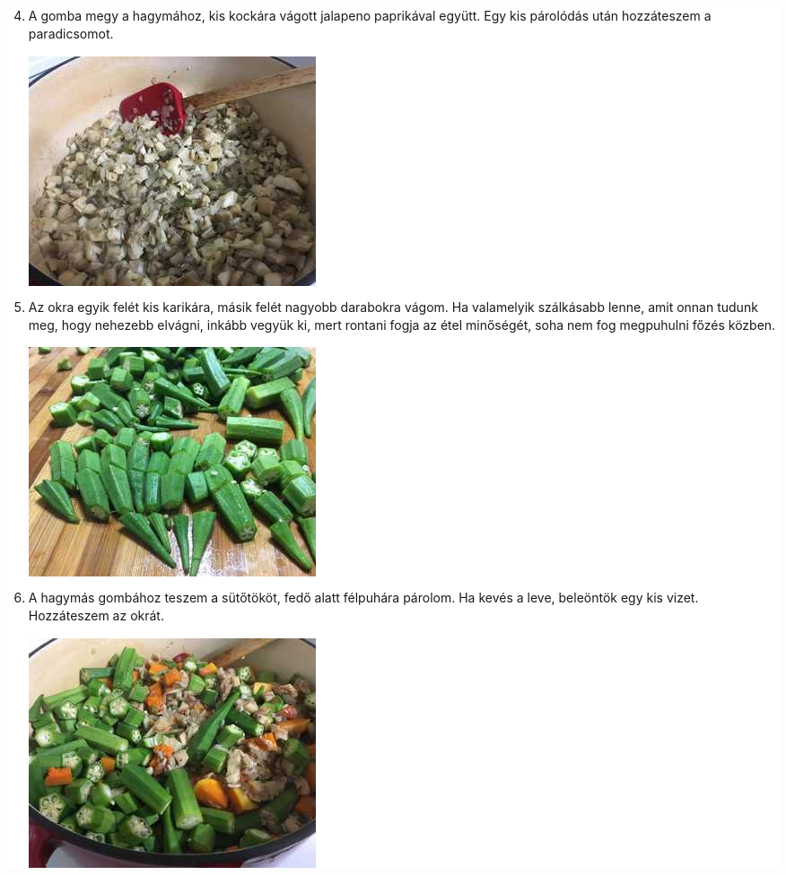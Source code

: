 4. A gomba megy a hagymához, kis kockára vágott jalapeno paprikával együtt. Egy kis párolódás után hozzáteszem a paradicsomot.
 
    <p><img width="320" height="256" align="left" src="/img/full/637b0d922ec162927066cdc276d5dfb250c11e08.jpg"/></p><div style="clear: both"/>

5. Az okra egyik felét kis karikára, másik felét nagyobb darabokra vágom. Ha valamelyik szálkásabb lenne, amit onnan tudunk meg, hogy nehezebb elvágni, inkább vegyük ki, mert rontani fogja az étel minőségét, soha nem fog megpuhulni főzés közben.
 
    <p><img width="320" height="256" align="left" src="/img/full/13eb2167d53f1f3ff275ab732a7148a1e717cc82.jpg"/></p><div style="clear: both"/>

6. A hagymás gombához teszem a sütőtököt, fedő alatt félpuhára párolom. Ha kevés a leve, beleöntök egy kis vizet. Hozzáteszem az okrát.
 
    <p><img width="320" height="256" align="left" src="/img/full/64dd1ddd46774b188807673dd12803ab9e3b55ed.jpg"/></p><div style="clear: both"/>
